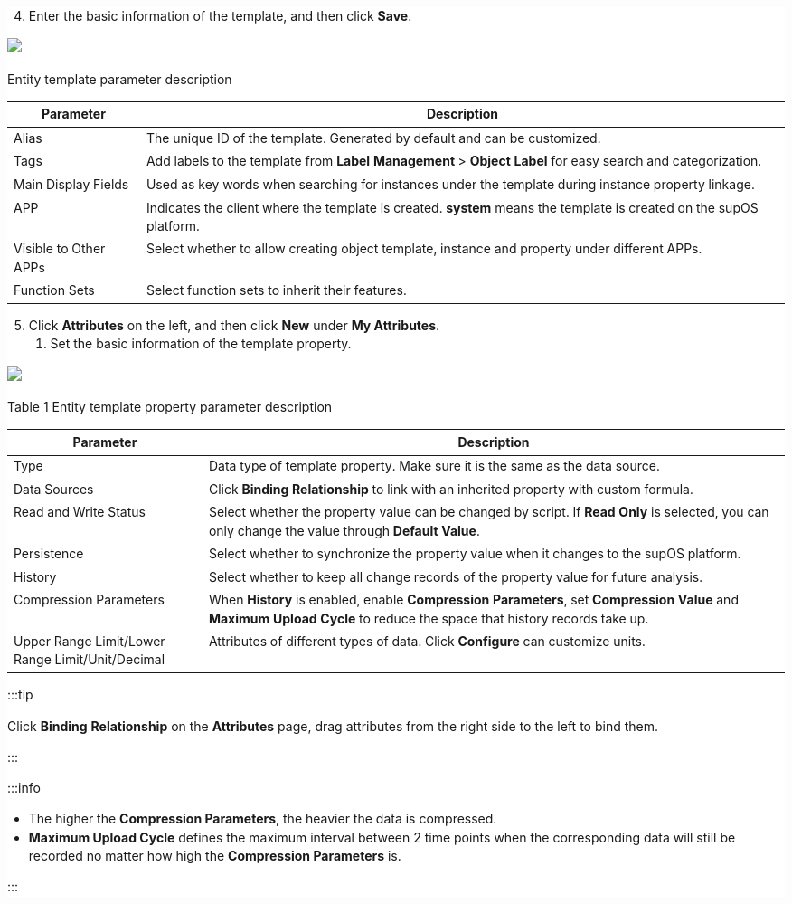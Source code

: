 4. Enter the basic information of the template, and then click **Save**.

![](https://www.freezonex.io/wp-content/uploads/2022/08/7-557x1024.png)

Entity template parameter description

| Parameter             | Description                                                                                                         |
| --------------------- | ------------------------------------------------------------------------------------------------------------------- |
| Alias                 | The unique ID of the template. Generated by default and can be customized.                                          |
| Tags                  | Add labels to the template from **Label Management** > **Object Label** for easy search and categorization.         |
| Main Display Fields   | Used as key words when searching for instances under the template during instance property linkage.                 |
| APP                   | Indicates the client where the template is created. **system** means the template is created on the supOS platform. |
| Visible to Other APPs | Select whether to allow creating object template, instance and property under different APPs.                       |
| Function Sets         | Select function sets to inherit their features.                                                                     |

5. Click **Attributes** on the left, and then click **New** under **My Attributes**.
    1. Set the basic information of the template property.

![](https://www.freezonex.io/wp-content/uploads/2022/08/8-620x1024.png)

Table 1 Entity template property parameter description

| Parameter                                        | Description                                                                                                                                                              |
| ------------------------------------------------ | ------------------------------------------------------------------------------------------------------------------------------------------------------------------------ |
| Type                                             | Data type of template property. Make sure it is the same as the data source.                                                                                             |
| Data Sources                                     | Click **Binding Relationship** to link with an inherited property with custom formula.                                                                                   |
| Read and Write Status                            | Select whether the property value can be changed by script. If **Read Only** is selected, you can only change the value through **Default Value**.                       |
| Persistence                                      | Select whether to synchronize the property value when it changes to the supOS platform.                                                                                  |
| History                                          | Select whether to keep all change records of the property value for future analysis.                                                                                     |
| Compression Parameters                           | When **History** is enabled, enable **Compression Parameters**, set **Compression Value** and **Maximum Upload Cycle** to reduce the space that history records take up. |
| Upper Range Limit/Lower Range Limit/Unit/Decimal | Attributes of different types of data. Click **Configure** can customize units.                                                                                          |

:::tip

Click **Binding** **Relationship** on the **Attributes** page, drag attributes from the right side to the left to bind them.

:::

:::info

* The higher the **Compression Parameters**, the heavier the data is compressed.
* **Maximum Upload Cycle** defines the maximum interval between 2 time points when the corresponding data will still be recorded no matter how high the **Compression Parameters** is.

:::
